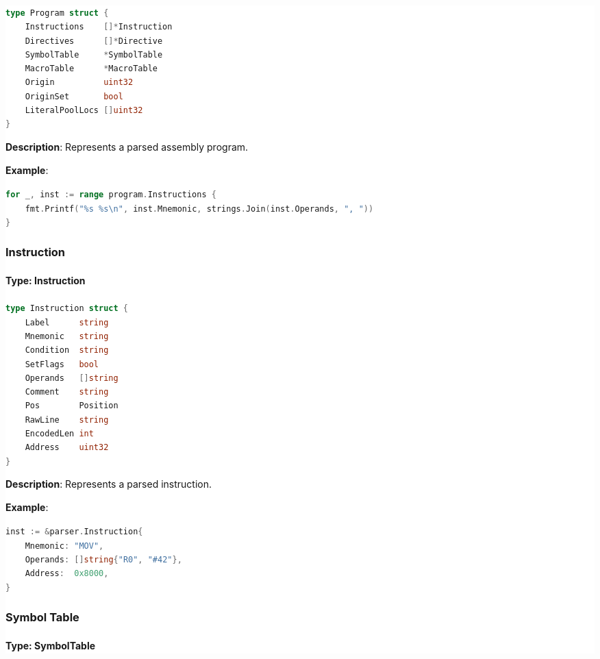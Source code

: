 ```go
type Program struct {
    Instructions    []*Instruction
    Directives      []*Directive
    SymbolTable     *SymbolTable
    MacroTable      *MacroTable
    Origin          uint32
    OriginSet       bool
    LiteralPoolLocs []uint32
}
```

**Description**: Represents a parsed assembly program.

**Example**:
```go
for _, inst := range program.Instructions {
    fmt.Printf("%s %s\n", inst.Mnemonic, strings.Join(inst.Operands, ", "))
}
```

### Instruction

#### Type: Instruction

```go
type Instruction struct {
    Label      string
    Mnemonic   string
    Condition  string
    SetFlags   bool
    Operands   []string
    Comment    string
    Pos        Position
    RawLine    string
    EncodedLen int
    Address    uint32
}
```

**Description**: Represents a parsed instruction.

**Example**:
```go
inst := &parser.Instruction{
    Mnemonic: "MOV",
    Operands: []string{"R0", "#42"},
    Address:  0x8000,
}
```

### Symbol Table

#### Type: SymbolTable
